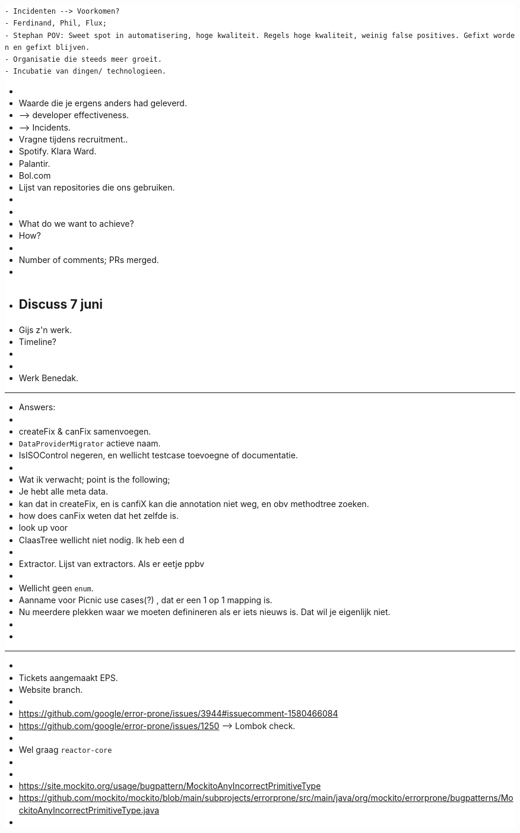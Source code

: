 	- Incidenten --> Voorkomen?
	- Ferdinand, Phil, Flux;
	- Stephan POV: Sweet spot in automatisering, hoge kwaliteit. Regels hoge kwaliteit, weinig false positives. Gefixt worden en gefixt blijven.
	- Organisatie die steeds meer groeit.
	- Incubatie van dingen/ technologieen.
-
- Waarde die je ergens anders had geleverd.
- --> developer effectiveness.
- --> Incidents.
- Vragne tijdens recruitment..
- Spotify. Klara Ward.
- Palantir.
- Bol.com
- Lijst van repositories die ons gebruiken.
-
-
- What do we want to achieve?
- How?
-
- Number of comments; PRs merged.
-
- ## Discuss 7 juni
- Gijs z'n werk.
- Timeline?
-
-
- Werk Benedak.
- ---
- Answers:
-
- createFix & canFix samenvoegen.
- `DataProviderMigrator` actieve naam.
- IsISOControl negeren, en wellicht testcase toevoegne of documentatie.
-
- Wat ik verwacht; point is the following;
- Je hebt alle meta data.
- kan dat in createFix, en is canfiX kan die annotation niet weg, en obv methodtree zoeken.
- how does canFix weten dat het zelfde is.
- look up voor
- ClaasTree wellicht niet nodig. Ik heb een d
-
- Extractor. Lijst van extractors. Als er eetje ppbv
-
- Wellicht geen `enum`.
- Aanname voor Picnic use cases(?) , dat er een 1 op 1 mapping is.
- Nu meerdere plekken waar we moeten definineren als er iets nieuws is. Dat wil je eigenlijk niet.
-
-
- ---
-
- Tickets aangemaakt EPS.
- Website branch.
-
- https://github.com/google/error-prone/issues/3944#issuecomment-1580466084
- https://github.com/google/error-prone/issues/1250 --> Lombok check.
-
- Wel graag `reactor-core`
-
-
- https://site.mockito.org/usage/bugpattern/MockitoAnyIncorrectPrimitiveType
- https://github.com/mockito/mockito/blob/main/subprojects/errorprone/src/main/java/org/mockito/errorprone/bugpatterns/MockitoAnyIncorrectPrimitiveType.java
-